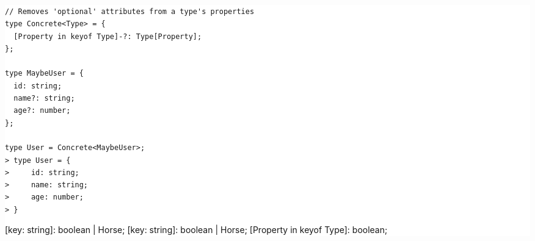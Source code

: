 ```
// Removes 'optional' attributes from a type's properties
type Concrete<Type> = {
  [Property in keyof Type]-?: Type[Property];
};

type MaybeUser = {
  id: string;
  name?: string;
  age?: number;
};

type User = Concrete<MaybeUser>;
> type User = {
>     id: string;
>     name: string;
>     age: number;
> }
```


  [key: string]: boolean | Horse;
  [key: string]: boolean | Horse;
  [Property in keyof Type]: boolean;